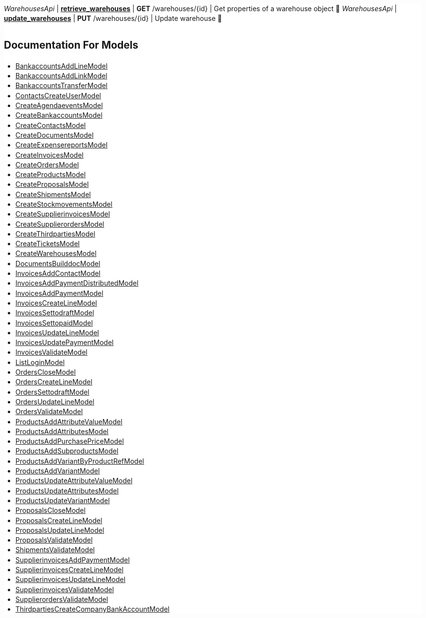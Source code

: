 *WarehousesApi* | [**retrieve_warehouses**](docs/WarehousesApi.md#retrieve_warehouses) | **GET** /warehouses/{id} | Get properties of a warehouse object 🔐
*WarehousesApi* | [**update_warehouses**](docs/WarehousesApi.md#update_warehouses) | **PUT** /warehouses/{id} | Update warehouse 🔐

## Documentation For Models

 - [BankaccountsAddLineModel](docs/BankaccountsAddLineModel.md)
 - [BankaccountsAddLinkModel](docs/BankaccountsAddLinkModel.md)
 - [BankaccountsTransferModel](docs/BankaccountsTransferModel.md)
 - [ContactsCreateUserModel](docs/ContactsCreateUserModel.md)
 - [CreateAgendaeventsModel](docs/CreateAgendaeventsModel.md)
 - [CreateBankaccountsModel](docs/CreateBankaccountsModel.md)
 - [CreateContactsModel](docs/CreateContactsModel.md)
 - [CreateDocumentsModel](docs/CreateDocumentsModel.md)
 - [CreateExpensereportsModel](docs/CreateExpensereportsModel.md)
 - [CreateInvoicesModel](docs/CreateInvoicesModel.md)
 - [CreateOrdersModel](docs/CreateOrdersModel.md)
 - [CreateProductsModel](docs/CreateProductsModel.md)
 - [CreateProposalsModel](docs/CreateProposalsModel.md)
 - [CreateShipmentsModel](docs/CreateShipmentsModel.md)
 - [CreateStockmovementsModel](docs/CreateStockmovementsModel.md)
 - [CreateSupplierinvoicesModel](docs/CreateSupplierinvoicesModel.md)
 - [CreateSupplierordersModel](docs/CreateSupplierordersModel.md)
 - [CreateThirdpartiesModel](docs/CreateThirdpartiesModel.md)
 - [CreateTicketsModel](docs/CreateTicketsModel.md)
 - [CreateWarehousesModel](docs/CreateWarehousesModel.md)
 - [DocumentsBuilddocModel](docs/DocumentsBuilddocModel.md)
 - [InvoicesAddContactModel](docs/InvoicesAddContactModel.md)
 - [InvoicesAddPaymentDistributedModel](docs/InvoicesAddPaymentDistributedModel.md)
 - [InvoicesAddPaymentModel](docs/InvoicesAddPaymentModel.md)
 - [InvoicesCreateLineModel](docs/InvoicesCreateLineModel.md)
 - [InvoicesSettodraftModel](docs/InvoicesSettodraftModel.md)
 - [InvoicesSettopaidModel](docs/InvoicesSettopaidModel.md)
 - [InvoicesUpdateLineModel](docs/InvoicesUpdateLineModel.md)
 - [InvoicesUpdatePaymentModel](docs/InvoicesUpdatePaymentModel.md)
 - [InvoicesValidateModel](docs/InvoicesValidateModel.md)
 - [ListLoginModel](docs/ListLoginModel.md)
 - [OrdersCloseModel](docs/OrdersCloseModel.md)
 - [OrdersCreateLineModel](docs/OrdersCreateLineModel.md)
 - [OrdersSettodraftModel](docs/OrdersSettodraftModel.md)
 - [OrdersUpdateLineModel](docs/OrdersUpdateLineModel.md)
 - [OrdersValidateModel](docs/OrdersValidateModel.md)
 - [ProductsAddAttributeValueModel](docs/ProductsAddAttributeValueModel.md)
 - [ProductsAddAttributesModel](docs/ProductsAddAttributesModel.md)
 - [ProductsAddPurchasePriceModel](docs/ProductsAddPurchasePriceModel.md)
 - [ProductsAddSubproductsModel](docs/ProductsAddSubproductsModel.md)
 - [ProductsAddVariantByProductRefModel](docs/ProductsAddVariantByProductRefModel.md)
 - [ProductsAddVariantModel](docs/ProductsAddVariantModel.md)
 - [ProductsUpdateAttributeValueModel](docs/ProductsUpdateAttributeValueModel.md)
 - [ProductsUpdateAttributesModel](docs/ProductsUpdateAttributesModel.md)
 - [ProductsUpdateVariantModel](docs/ProductsUpdateVariantModel.md)
 - [ProposalsCloseModel](docs/ProposalsCloseModel.md)
 - [ProposalsCreateLineModel](docs/ProposalsCreateLineModel.md)
 - [ProposalsUpdateLineModel](docs/ProposalsUpdateLineModel.md)
 - [ProposalsValidateModel](docs/ProposalsValidateModel.md)
 - [ShipmentsValidateModel](docs/ShipmentsValidateModel.md)
 - [SupplierinvoicesAddPaymentModel](docs/SupplierinvoicesAddPaymentModel.md)
 - [SupplierinvoicesCreateLineModel](docs/SupplierinvoicesCreateLineModel.md)
 - [SupplierinvoicesUpdateLineModel](docs/SupplierinvoicesUpdateLineModel.md)
 - [SupplierinvoicesValidateModel](docs/SupplierinvoicesValidateModel.md)
 - [SupplierordersValidateModel](docs/SupplierordersValidateModel.md)
 - [ThirdpartiesCreateCompanyBankAccountModel](docs/ThirdpartiesCreateCompanyBankAccountModel.md)